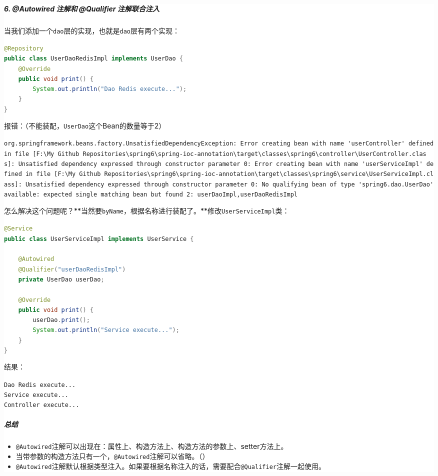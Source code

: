 
##### 6. @Autowired 注解和 @Qualifier 注解联合注入

当我们添加一个`dao`层的实现，也就是`dao`层有两个实现：

```java
@Repository
public class UserDaoRedisImpl implements UserDao {
    @Override
    public void print() {
        System.out.println("Dao Redis execute...");
    }
}
```

报错：（不能装配，`UserDao`这个Bean的数量等于2）

```shell
org.springframework.beans.factory.UnsatisfiedDependencyException: Error creating bean with name 'userController' defined in file [F:\My Github Repositories\spring6\spring-ioc-annotation\target\classes\spring6\controller\UserController.class]: Unsatisfied dependency expressed through constructor parameter 0: Error creating bean with name 'userServiceImpl' defined in file [F:\My Github Repositories\spring6\spring-ioc-annotation\target\classes\spring6\service\UserServiceImpl.class]: Unsatisfied dependency expressed through constructor parameter 0: No qualifying bean of type 'spring6.dao.UserDao' available: expected single matching bean but found 2: userDaoImpl,userDaoRedisImpl
```

怎么解决这个问题呢？**当然要`byName`，根据名称进行装配了。**修改`UserServiceImpl`类：

```java
@Service
public class UserServiceImpl implements UserService {

    @Autowired
    @Qualifier("userDaoRedisImpl")
    private UserDao userDao;

    @Override
    public void print() {
        userDao.print();
        System.out.println("Service execute...");
    }
}
```

结果：

```shell
Dao Redis execute...
Service execute...
Controller execute...
```



##### 总结

- `@Autowired`注解可以出现在：属性上、构造方法上、构造方法的参数上、setter方法上。
- 当带参数的构造方法只有一个，`@Autowired`注解可以省略。（）
- `@Autowired`注解默认根据类型注入。如果要根据名称注入的话，需要配合`@Qualifier`注解一起使用。
